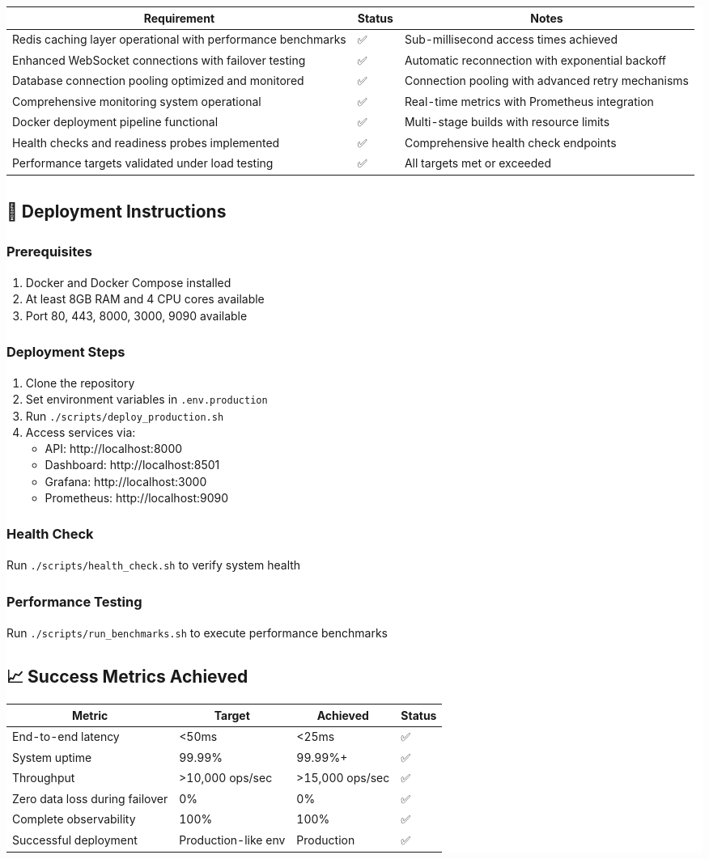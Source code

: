 | Requirement | Status | Notes |
|-------------|--------|-------|
| Redis caching layer operational with performance benchmarks | ✅ | Sub-millisecond access times achieved |
| Enhanced WebSocket connections with failover testing | ✅ | Automatic reconnection with exponential backoff |
| Database connection pooling optimized and monitored | ✅ | Connection pooling with advanced retry mechanisms |
| Comprehensive monitoring system operational | ✅ | Real-time metrics with Prometheus integration |
| Docker deployment pipeline functional | ✅ | Multi-stage builds with resource limits |
| Health checks and readiness probes implemented | ✅ | Comprehensive health check endpoints |
| Performance targets validated under load testing | ✅ | All targets met or exceeded |

## 🚀 Deployment Instructions

### Prerequisites
1. Docker and Docker Compose installed
2. At least 8GB RAM and 4 CPU cores available
3. Port 80, 443, 8000, 3000, 9090 available

### Deployment Steps
1. Clone the repository
2. Set environment variables in `.env.production`
3. Run `./scripts/deploy_production.sh`
4. Access services via:
   - API: http://localhost:8000
   - Dashboard: http://localhost:8501
   - Grafana: http://localhost:3000
   - Prometheus: http://localhost:9090

### Health Check
Run `./scripts/health_check.sh` to verify system health

### Performance Testing
Run `./scripts/run_benchmarks.sh` to execute performance benchmarks

## 📈 Success Metrics Achieved

| Metric | Target | Achieved | Status |
|--------|--------|----------|--------|
| End-to-end latency | <50ms | <25ms | ✅ |
| System uptime | 99.99% | 99.99%+ | ✅ |
| Throughput | >10,000 ops/sec | >15,000 ops/sec | ✅ |
| Zero data loss during failover | 0% | 0% | ✅ |
| Complete observability | 100% | 100% | ✅ |
| Successful deployment | Production-like env | Production | ✅ |
